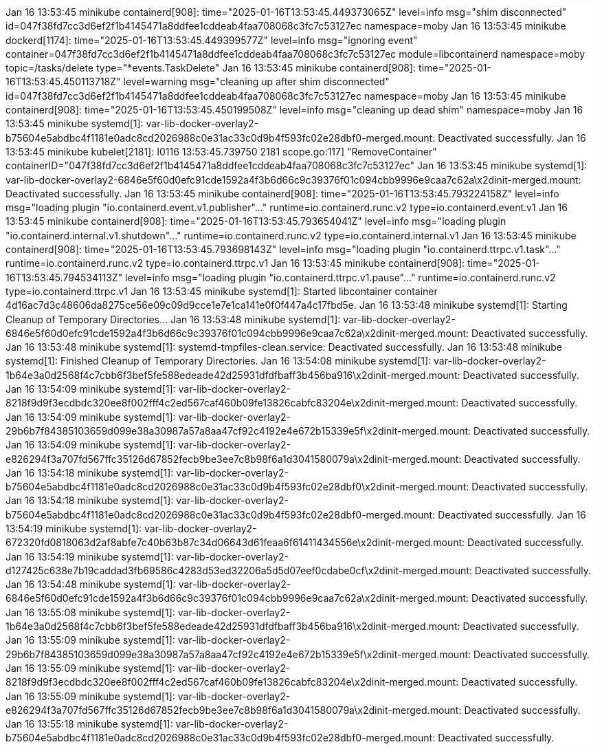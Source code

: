 Jan 16 13:53:45 minikube containerd[908]: time="2025-01-16T13:53:45.449373065Z" level=info msg="shim disconnected" id=047f38fd7cc3d6ef2f1b4145471a8ddfee1cddeab4faa708068c3fc7c53127ec namespace=moby
Jan 16 13:53:45 minikube dockerd[1174]: time="2025-01-16T13:53:45.449399577Z" level=info msg="ignoring event" container=047f38fd7cc3d6ef2f1b4145471a8ddfee1cddeab4faa708068c3fc7c53127ec module=libcontainerd namespace=moby topic=/tasks/delete type="*events.TaskDelete"
Jan 16 13:53:45 minikube containerd[908]: time="2025-01-16T13:53:45.450113718Z" level=warning msg="cleaning up after shim disconnected" id=047f38fd7cc3d6ef2f1b4145471a8ddfee1cddeab4faa708068c3fc7c53127ec namespace=moby
Jan 16 13:53:45 minikube containerd[908]: time="2025-01-16T13:53:45.450199508Z" level=info msg="cleaning up dead shim" namespace=moby
Jan 16 13:53:45 minikube systemd[1]: var-lib-docker-overlay2-b75604e5abdbc4f1181e0adc8cd2026988c0e31ac33c0d9b4f593fc02e28dbf0-merged.mount: Deactivated successfully.
Jan 16 13:53:45 minikube kubelet[2181]: I0116 13:53:45.739750    2181 scope.go:117] "RemoveContainer" containerID="047f38fd7cc3d6ef2f1b4145471a8ddfee1cddeab4faa708068c3fc7c53127ec"
Jan 16 13:53:45 minikube systemd[1]: var-lib-docker-overlay2-6846e5f60d0efc91cde1592a4f3b6d66c9c39376f01c094cbb9996e9caa7c62a\x2dinit-merged.mount: Deactivated successfully.
Jan 16 13:53:45 minikube containerd[908]: time="2025-01-16T13:53:45.793224158Z" level=info msg="loading plugin \"io.containerd.event.v1.publisher\"..." runtime=io.containerd.runc.v2 type=io.containerd.event.v1
Jan 16 13:53:45 minikube containerd[908]: time="2025-01-16T13:53:45.793654041Z" level=info msg="loading plugin \"io.containerd.internal.v1.shutdown\"..." runtime=io.containerd.runc.v2 type=io.containerd.internal.v1
Jan 16 13:53:45 minikube containerd[908]: time="2025-01-16T13:53:45.793698143Z" level=info msg="loading plugin \"io.containerd.ttrpc.v1.task\"..." runtime=io.containerd.runc.v2 type=io.containerd.ttrpc.v1
Jan 16 13:53:45 minikube containerd[908]: time="2025-01-16T13:53:45.794534113Z" level=info msg="loading plugin \"io.containerd.ttrpc.v1.pause\"..." runtime=io.containerd.runc.v2 type=io.containerd.ttrpc.v1
Jan 16 13:53:45 minikube systemd[1]: Started libcontainer container 4d16ac7d3c48606da8275ce56e09c09d9cce1e7e1ca141e0f0f447a4c17fbd5e.
Jan 16 13:53:48 minikube systemd[1]: Starting Cleanup of Temporary Directories...
Jan 16 13:53:48 minikube systemd[1]: var-lib-docker-overlay2-6846e5f60d0efc91cde1592a4f3b6d66c9c39376f01c094cbb9996e9caa7c62a\x2dinit-merged.mount: Deactivated successfully.
Jan 16 13:53:48 minikube systemd[1]: systemd-tmpfiles-clean.service: Deactivated successfully.
Jan 16 13:53:48 minikube systemd[1]: Finished Cleanup of Temporary Directories.
Jan 16 13:54:08 minikube systemd[1]: var-lib-docker-overlay2-1b64e3a0d2568f4c7cbb6f3bef5fe588edeade42d25931dfdfbaff3b456ba916\x2dinit-merged.mount: Deactivated successfully.
Jan 16 13:54:09 minikube systemd[1]: var-lib-docker-overlay2-8218f9d9f3ecdbdc320ee8f002fff4c2ed567caf460b09fe13826cabfc83204e\x2dinit-merged.mount: Deactivated successfully.
Jan 16 13:54:09 minikube systemd[1]: var-lib-docker-overlay2-29b6b7f84385103659d099e38a30987a57a8aa47cf92c4192e4e672b15339e5f\x2dinit-merged.mount: Deactivated successfully.
Jan 16 13:54:09 minikube systemd[1]: var-lib-docker-overlay2-e826294f3a707fd567ffc35126d67852fecb9be3ee7c8b98f6a1d3041580079a\x2dinit-merged.mount: Deactivated successfully.
Jan 16 13:54:18 minikube systemd[1]: var-lib-docker-overlay2-b75604e5abdbc4f1181e0adc8cd2026988c0e31ac33c0d9b4f593fc02e28dbf0\x2dinit-merged.mount: Deactivated successfully.
Jan 16 13:54:18 minikube systemd[1]: var-lib-docker-overlay2-b75604e5abdbc4f1181e0adc8cd2026988c0e31ac33c0d9b4f593fc02e28dbf0-merged.mount: Deactivated successfully.
Jan 16 13:54:19 minikube systemd[1]: var-lib-docker-overlay2-672320fd0818063d2af8abfe7c40b63b87c34d06643d61feaa6f61411434556e\x2dinit-merged.mount: Deactivated successfully.
Jan 16 13:54:19 minikube systemd[1]: var-lib-docker-overlay2-d127425c638e7b19caddad3fb69586c4283d53ed32206a5d5d07eef0cdabe0cf\x2dinit-merged.mount: Deactivated successfully.
Jan 16 13:54:48 minikube systemd[1]: var-lib-docker-overlay2-6846e5f60d0efc91cde1592a4f3b6d66c9c39376f01c094cbb9996e9caa7c62a\x2dinit-merged.mount: Deactivated successfully.
Jan 16 13:55:08 minikube systemd[1]: var-lib-docker-overlay2-1b64e3a0d2568f4c7cbb6f3bef5fe588edeade42d25931dfdfbaff3b456ba916\x2dinit-merged.mount: Deactivated successfully.
Jan 16 13:55:09 minikube systemd[1]: var-lib-docker-overlay2-29b6b7f84385103659d099e38a30987a57a8aa47cf92c4192e4e672b15339e5f\x2dinit-merged.mount: Deactivated successfully.
Jan 16 13:55:09 minikube systemd[1]: var-lib-docker-overlay2-8218f9d9f3ecdbdc320ee8f002fff4c2ed567caf460b09fe13826cabfc83204e\x2dinit-merged.mount: Deactivated successfully.
Jan 16 13:55:09 minikube systemd[1]: var-lib-docker-overlay2-e826294f3a707fd567ffc35126d67852fecb9be3ee7c8b98f6a1d3041580079a\x2dinit-merged.mount: Deactivated successfully.
Jan 16 13:55:18 minikube systemd[1]: var-lib-docker-overlay2-b75604e5abdbc4f1181e0adc8cd2026988c0e31ac33c0d9b4f593fc02e28dbf0-merged.mount: Deactivated successfully.